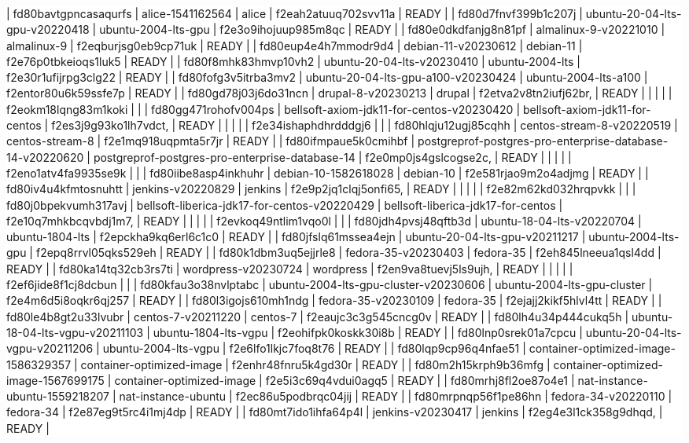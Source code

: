 | fd80bavtgpncasaqurfs | alice-1541162564                                              | alice                                           | f2eah2atuuq702svv11a           | READY  |
| fd80d7fnvf399b1c207j | ubuntu-20-04-lts-gpu-v20220418                                | ubuntu-2004-lts-gpu                             | f2e3o9ihojuup985m8qc           | READY  |
| fd80e0dkdfanjg8n81pf | almalinux-9-v20221010                                         | almalinux-9                                     | f2eqburjsg0eb9cp71uk           | READY  |
| fd80eup4e4h7mmodr9d4 | debian-11-v20230612                                           | debian-11                                       | f2e76p0tbkeioqs1luk5           | READY  |
| fd80f8mhk83hmvp10vh2 | ubuntu-20-04-lts-v20230410                                    | ubuntu-2004-lts                                 | f2e30r1ufijrpg3clg22           | READY  |
| fd80fofg3v5itrba3mv2 | ubuntu-20-04-lts-gpu-a100-v20230424                           | ubuntu-2004-lts-a100                            | f2entor80u6k59ssfe7p           | READY  |
| fd80gd78j03j6do31ncn | drupal-8-v20230213                                            | drupal                                          | f2etva2v8tn2iufj62br,          | READY  |
|                      |                                                               |                                                 | f2eokm18lqng83m1koki           |        |
| fd80gg471rohofv004ps | bellsoft-axiom-jdk11-for-centos-v20230420                     | bellsoft-axiom-jdk11-for-centos                 | f2es3j9g93ko1lh7vdct,          | READY  |
|                      |                                                               |                                                 | f2e34ishaphdhrdddgj6           |        |
| fd80hlqju12ugj85cqhh | centos-stream-8-v20220519                                     | centos-stream-8                                 | f2e1mq918uqpmta5r7jr           | READY  |
| fd80ifmpaue5k0cmihbf | postgreprof-postgres-pro-enterprise-database-14-v20220620     | postgreprof-postgres-pro-enterprise-database-14 | f2e0mp0js4gslcogse2c,          | READY  |
|                      |                                                               |                                                 | f2eno1atv4fa9935se9k           |        |
| fd80iibe8asp4inkhuhr | debian-10-1582618028                                          | debian-10                                       | f2e581rjao9m2o4adjmg           | READY  |
| fd80iv4u4kfmtosnuhtt | jenkins-v20220829                                             | jenkins                                         | f2e9p2jq1clqj5onfi65,          | READY  |
|                      |                                                               |                                                 | f2e82m62kd032hrqpvkk           |        |
| fd80j0bpekvumh317avj | bellsoft-liberica-jdk17-for-centos-v20220429                  | bellsoft-liberica-jdk17-for-centos              | f2e10q7mhkbcqvbdj1m7,          | READY  |
|                      |                                                               |                                                 | f2evkoq49ntlim1vqo0l           |        |
| fd80jdh4pvsj48qftb3d | ubuntu-18-04-lts-v20220704                                    | ubuntu-1804-lts                                 | f2epckha9kq6erl6c1c0           | READY  |
| fd80jfslq61mssea4ejn | ubuntu-20-04-lts-gpu-v20211217                                | ubuntu-2004-lts-gpu                             | f2epq8rrvl05qks529eh           | READY  |
| fd80k1dbm3uq5ejjrle8 | fedora-35-v20230403                                           | fedora-35                                       | f2eh845lneeua1qsl4dd           | READY  |
| fd80ka14tq32cb3rs7ti | wordpress-v20230724                                           | wordpress                                       | f2en9va8tuevj5ls9ujh,          | READY  |
|                      |                                                               |                                                 | f2ef6jide8f1cj8dcbun           |        |
| fd80kfau3o38nvlptabc | ubuntu-2004-lts-gpu-cluster-v20230606                         | ubuntu-2004-lts-gpu-cluster                     | f2e4m6d5i8oqkr6qj257           | READY  |
| fd80l3igojs610mh1ndg | fedora-35-v20230109                                           | fedora-35                                       | f2ejajj2kikf5hlvl4tt           | READY  |
| fd80le4b8gt2u33lvubr | centos-7-v20211220                                            | centos-7                                        | f2eaujc3c3g545cncg0v           | READY  |
| fd80lh4u34p444cukq5h | ubuntu-18-04-lts-vgpu-v20211103                               | ubuntu-1804-lts-vgpu                            | f2eohifpk0koskk30i8b           | READY  |
| fd80lnp0srek01a7cpcu | ubuntu-20-04-lts-vgpu-v20211206                               | ubuntu-2004-lts-vgpu                            | f2e6lfo1lkjc7foq8t76           | READY  |
| fd80lqp9cp96q4nfae51 | container-optimized-image-1586329357                          | container-optimized-image                       | f2enhr48fnru5k4gd30r           | READY  |
| fd80m2h15krph9b36mfg | container-optimized-image-1567699175                          | container-optimized-image                       | f2e5i3c69q4vdui0agq5           | READY  |
| fd80mrhj8fl2oe87o4e1 | nat-instance-ubuntu-1559218207                                | nat-instance-ubuntu                             | f2ec86u5podbrqc04jij           | READY  |
| fd80mrpnqp56f1pe86hn | fedora-34-v20220110                                           | fedora-34                                       | f2e87eg9t5rc4i1mj4dp           | READY  |
| fd80mt7ido1ihfa64p4l | jenkins-v20230417                                             | jenkins                                         | f2eg4e3l1ck358g9dhqd,          | READY  |